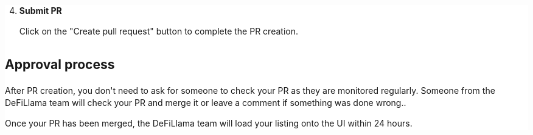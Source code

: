 4. **Submit PR**

    Click on the "Create pull request" button to complete the PR creation.

## Approval process

After PR creation, you don't need to ask for someone to check your PR as they are monitored regularly. Someone from the DeFiLlama team will check your PR and merge it or leave a comment if something was done wrong..

Once your PR has been merged, the DeFiLlama team will load your listing onto the UI within 24 hours.
